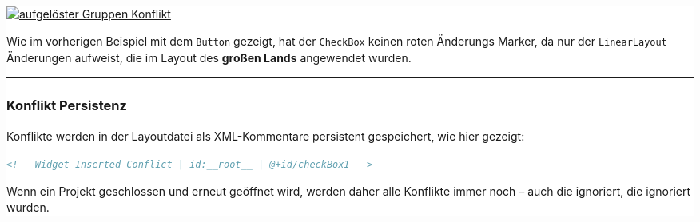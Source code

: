 [![aufgelöster Gruppen Konflikt](alternative-layout-views-images/xs/16-resolved-group-conflict-sml.png)](alternative-layout-views-images/xs/16-resolved-group-conflict.png#lightbox)

Wie im vorherigen Beispiel mit dem `Button` gezeigt, hat der `CheckBox` keinen roten Änderungs Marker, da nur der `LinearLayout` Änderungen aufweist, die im Layout des **großen Lands** angewendet wurden.

-----

### <a name="conflict-persistence"></a>Konflikt Persistenz

Konflikte werden in der Layoutdatei als XML-Kommentare persistent gespeichert, wie hier gezeigt:

```xml
<!-- Widget Inserted Conflict | id:__root__ | @+id/checkBox1 -->
```

Wenn ein Projekt geschlossen und erneut geöffnet wird, werden daher alle Konflikte immer noch &ndash; auch die ignoriert, die ignoriert wurden.
